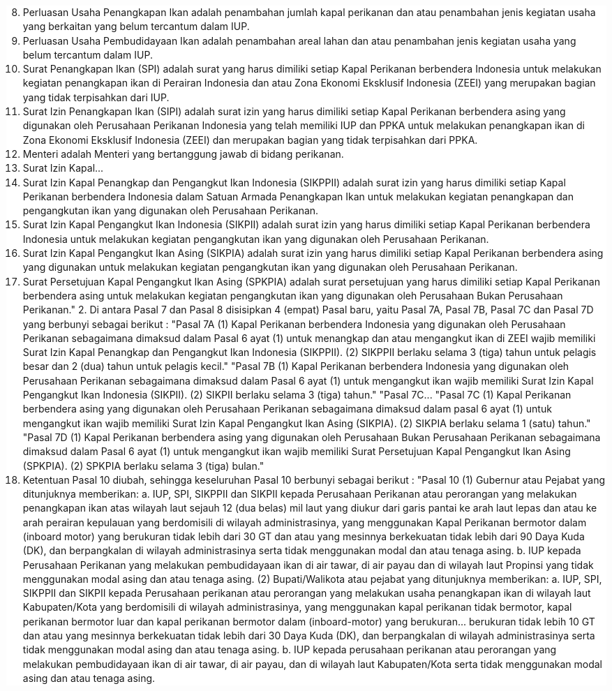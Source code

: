 8. Perluasan Usaha Penangkapan Ikan adalah penambahan jumlah kapal perikanan dan atau penambahan jenis kegiatan usaha yang berkaitan yang belum tercantum dalam IUP.
9. Perluasan Usaha Pembudidayaan Ikan adalah penambahan areal lahan dan atau penambahan jenis kegiatan usaha yang belum tercantum dalam IUP.
10. Surat Penangkapan Ikan (SPI) adalah surat yang harus dimiliki setiap Kapal Perikanan berbendera Indonesia untuk melakukan kegiatan penangkapan ikan di Perairan Indonesia dan atau Zona Ekonomi Eksklusif Indonesia (ZEEI) yang merupakan bagian yang tidak terpisahkan dari IUP.
11. Surat Izin Penangkapan Ikan (SIPI) adalah surat izin yang harus dimiliki setiap Kapal Perikanan berbendera asing yang digunakan oleh Perusahaan Perikanan Indonesia yang telah memiliki IUP dan PPKA untuk melakukan penangkapan ikan di Zona Ekonomi Eksklusif Indonesia (ZEEI) dan merupakan bagian yang tidak terpisahkan dari PPKA.
12. Menteri adalah Menteri yang bertanggung jawab di bidang perikanan.
13. Surat Izin Kapal...
13. Surat Izin Kapal Penangkap dan Pengangkut Ikan Indonesia (SIKPPII) adalah surat izin yang harus dimiliki setiap Kapal Perikanan berbendera Indonesia dalam Satuan Armada Penangkapan Ikan untuk melakukan kegiatan penangkapan dan pengangkutan ikan yang digunakan oleh Perusahaan Perikanan.
14. Surat Izin Kapal Pengangkut Ikan Indonesia (SIKPII) adalah surat izin yang harus dimiliki setiap Kapal Perikanan berbendera Indonesia untuk melakukan kegiatan pengangkutan ikan yang digunakan oleh Perusahaan Perikanan.
15. Surat Izin Kapal Pengangkut Ikan Asing (SIKPIA) adalah surat izin yang harus dimiliki setiap Kapal Perikanan berbendera asing yang digunakan untuk melakukan kegiatan pengangkutan ikan yang digunakan oleh Perusahaan Perikanan.
16. Surat Persetujuan Kapal Pengangkut Ikan Asing (SPKPIA) adalah surat persetujuan yang harus dimiliki setiap Kapal Perikanan berbendera asing untuk melakukan kegiatan pengangkutan ikan yang digunakan oleh Perusahaan Bukan Perusahaan Perikanan." 2. Di antara Pasal 7 dan Pasal 8 disisipkan 4 (empat) Pasal baru, yaitu Pasal 7A, Pasal 7B, Pasal 7C dan Pasal 7D yang berbunyi sebagai berikut : "Pasal 7A (1) Kapal Perikanan berbendera Indonesia yang digunakan oleh Perusahaan Perikanan sebagaimana dimaksud dalam Pasal 6 ayat (1) untuk menangkap dan atau mengangkut ikan di ZEEI wajib memiliki Surat Izin Kapal Penangkap dan Pengangkut Ikan Indonesia (SIKPPII).
(2) SIKPPII berlaku selama 3 (tiga) tahun untuk pelagis besar dan 2 (dua) tahun untuk pelagis kecil." "Pasal 7B (1) Kapal Perikanan berbendera Indonesia yang digunakan oleh Perusahaan Perikanan sebagaimana dimaksud dalam Pasal 6 ayat (1) untuk mengangkut ikan wajib memiliki Surat Izin Kapal Pengangkut Ikan Indonesia (SIKPII).
(2) SIKPII berlaku selama 3 (tiga) tahun." "Pasal 7C... "Pasal 7C (1) Kapal Perikanan berbendera asing yang digunakan oleh Perusahaan Perikanan sebagaimana dimaksud dalam pasal 6 ayat (1) untuk mengangkut ikan wajib memiliki Surat Izin Kapal Pengangkut Ikan Asing (SIKPIA).
(2) SIKPIA berlaku selama 1 (satu) tahun." "Pasal 7D (1) Kapal Perikanan berbendera asing yang digunakan oleh Perusahaan Bukan Perusahaan Perikanan sebagaimana dimaksud dalam Pasal 6 ayat (1) untuk mengangkut ikan wajib memiliki Surat Persetujuan Kapal Pengangkut Ikan Asing (SPKPIA).
(2) SPKPIA berlaku selama 3 (tiga) bulan."
3. Ketentuan Pasal 10 diubah, sehingga keseluruhan Pasal 10 berbunyi sebagai berikut : "Pasal 10 (1) Gubernur atau Pejabat yang ditunjuknya memberikan:
a. IUP, SPI, SIKPPII dan SIKPII kepada Perusahaan Perikanan atau perorangan yang melakukan penangkapan ikan atas wilayah laut sejauh 12 (dua belas) mil laut yang diukur dari garis pantai ke arah laut lepas dan atau ke arah perairan kepulauan yang berdomisili di wilayah administrasinya, yang menggunakan Kapal Perikanan bermotor dalam (inboard motor) yang berukuran tidak lebih dari 30 GT dan atau yang mesinnya berkekuatan tidak lebih dari 90 Daya Kuda (DK), dan berpangkalan di wilayah administrasinya serta tidak menggunakan modal dan atau tenaga asing.
b. IUP kepada Perusahaan Perikanan yang melakukan pembudidayaan ikan di air tawar, di air payau dan di wilayah laut Propinsi yang tidak menggunakan modal asing dan atau tenaga asing.
(2) Bupati/Walikota atau pejabat yang ditunjuknya memberikan:
a. IUP, SPI, SIKPPII dan SIKPII kepada Perusahaan perikanan atau perorangan yang melakukan usaha penangkapan ikan di wilayah laut Kabupaten/Kota yang berdomisili di wilayah administrasinya, yang menggunakan kapal perikanan tidak bermotor, kapal perikanan bermotor luar dan kapal perikanan bermotor dalam (inboard-motor) yang berukuran... berukuran tidak lebih 10 GT dan atau yang mesinnya berkekuatan tidak lebih dari 30 Daya Kuda (DK), dan berpangkalan di wilayah administrasinya serta tidak menggunakan modal asing dan atau tenaga asing.
b. IUP kepada perusahaan perikanan atau perorangan yang melakukan pembudidayaan ikan di air tawar, di air payau, dan di wilayah laut Kabupaten/Kota serta tidak menggunakan modal asing dan atau tenaga asing.